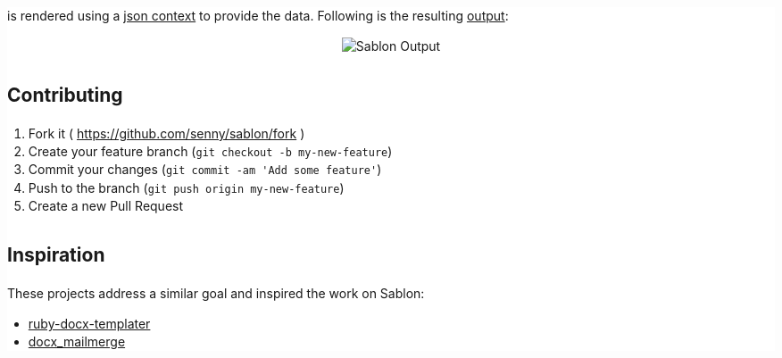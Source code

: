 is rendered using a [json context](test/fixtures/recipe_context.json) to provide
the data. Following is the resulting [output](test/fixtures/recipe_sample.docx):

<p align="center">
  <img
  src="https://raw.githubusercontent.com/senny/sablon/master/misc/recipe_sample.png"
  alt="Sablon Output"/>
</p>

## Contributing

1. Fork it ( https://github.com/senny/sablon/fork )
2. Create your feature branch (`git checkout -b my-new-feature`)
3. Commit your changes (`git commit -am 'Add some feature'`)
4. Push to the branch (`git push origin my-new-feature`)
5. Create a new Pull Request


## Inspiration

These projects address a similar goal and inspired the work on Sablon:

* [ruby-docx-templater](https://github.com/jawspeak/ruby-docx-templater)
* [docx_mailmerge](https://github.com/annaswims/docx_mailmerge)
